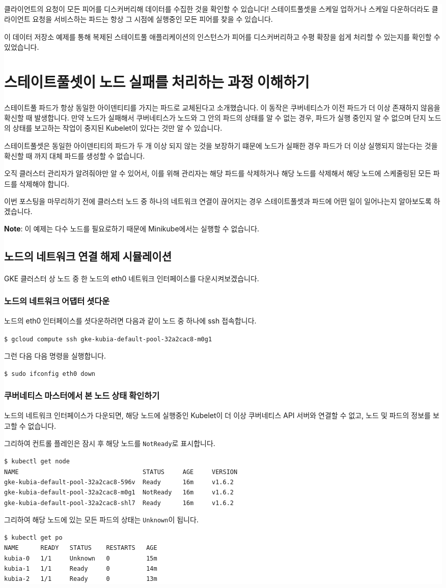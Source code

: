클라이언트의 요청이 모든 피어를 디스커버리해 데이터를 수집한 것을 확인할 수 있습니다! 스테이트풀셋을 스케일 업하거나 스케일 다운하더라도 클라이언트 요청을 서비스하는 파드는 항상 그 시점에 실행중인 모든 피어를 찾을 수 있습니다.

이 데이터 저장소 예제를 통해 복제된 스테이트풀 애플리케이션의 인스턴스가 피어를 디스커버리하고 수평 확장을 쉽게 처리할 수 있는지를 확인할 수 있었습니다.

# 스테이트풀셋이 노드 실패를 처리하는 과정 이해하기

스테이트풀 파드가 항상 동일한 아이덴티티를 가지는 파드로 교체된다고 소개했습니다. 이 동작은 쿠버네티스가 이전 파드가 더 이상 존재하지 않음을 확신할 때 발생합니다. 만약 노드가 실패해서 쿠버네티스가 노드와 그 안의 파드의 상태를 알 수 없는 경우, 파드가 실행 중인지 알 수 없으며 단지 노드의 상태를 보고하는 작업이 중지된 Kubelet이 있다는 것만 알 수 있습니다.

스테이트풀셋은 동일한 아이덴티티의 파드가 두 개 이상 되지 않는 것을 보장하기 떄문에 노드가 실패한 경우 파드가 더 이상 실행되지 않는다는 것을 확신할 때 까지 대체 파드를 생성할 수 없습니다.

오직 클러스터 관리자가 알려줘야만 알 수 있어서, 이를 위해 관리자는 해당 파드를 삭제하거나 해당 노드를 삭제해서 해당 노드에 스케줄링된 모든 파드를 삭제해야 합니다.

이번 포스팅을 마무리하기 전에 클러스터 노드 중 하나의 네트워크 연결이 끊어지는 경우 스테이트풀셋과 파드에 어떤 일이 일어나는지 알아보도록 하겠습니다.

**Note**: 이 예제는 다수 노드를 필요로하기 때문에 Minikube에서는 실행할 수 없습니다.

## 노드의 네트워크 연결 해제 시뮬레이션

GKE 클러스터 상 노드 중 한 노드의 eth0 네트워크 인터페이스를 다운시켜보겠습니다.

### 노드의 네트워크 어댑터 셧다운

노드의 eth0 인터페이스를 셧다운하려면 다음과 같이 노드 중 하나에 ssh 접속합니다.

```sh
$ gcloud compute ssh gke-kubia-default-pool-32a2cac8-m0g1
```

그런 다음 다음 명령을 실행합니다.

```sh
$ sudo ifconfig eth0 down
```

### 쿠버네티스 마스터에서 본 노드 상태 확인하기

노드의 네트워크 인터페이스가 다운되면, 해당 노드에 실행중인 Kubelet이 더 이상 쿠버네티스 API 서버와 연결할 수 없고, 노드 및 파드의 정보를 보고할 수 없습니다.

그리하여 컨트롤 플레인은 잠시 후 해당 노드를 `NotReady`로 표시합니다.

```sh
$ kubectl get node
NAME                                  STATUS     AGE     VERSION
gke-kubia-default-pool-32a2cac8-596v  Ready      16m     v1.6.2
gke-kubia-default-pool-32a2cac8-m0g1  NotReady   16m     v1.6.2
gke-kubia-default-pool-32a2cac8-shl7  Ready      16m     v1.6.2
```

그리하여 해당 노드에 있는 모든 파드의 상태는 `Unknown`이 됩니다.

```sh
$ kubectl get po
NAME      READY   STATUS    RESTARTS   AGE
kubia-0   1/1     Unknown   0          15m
kubia-1   1/1     Ready     0          14m
kubia-2   1/1     Ready     0          13m
```
